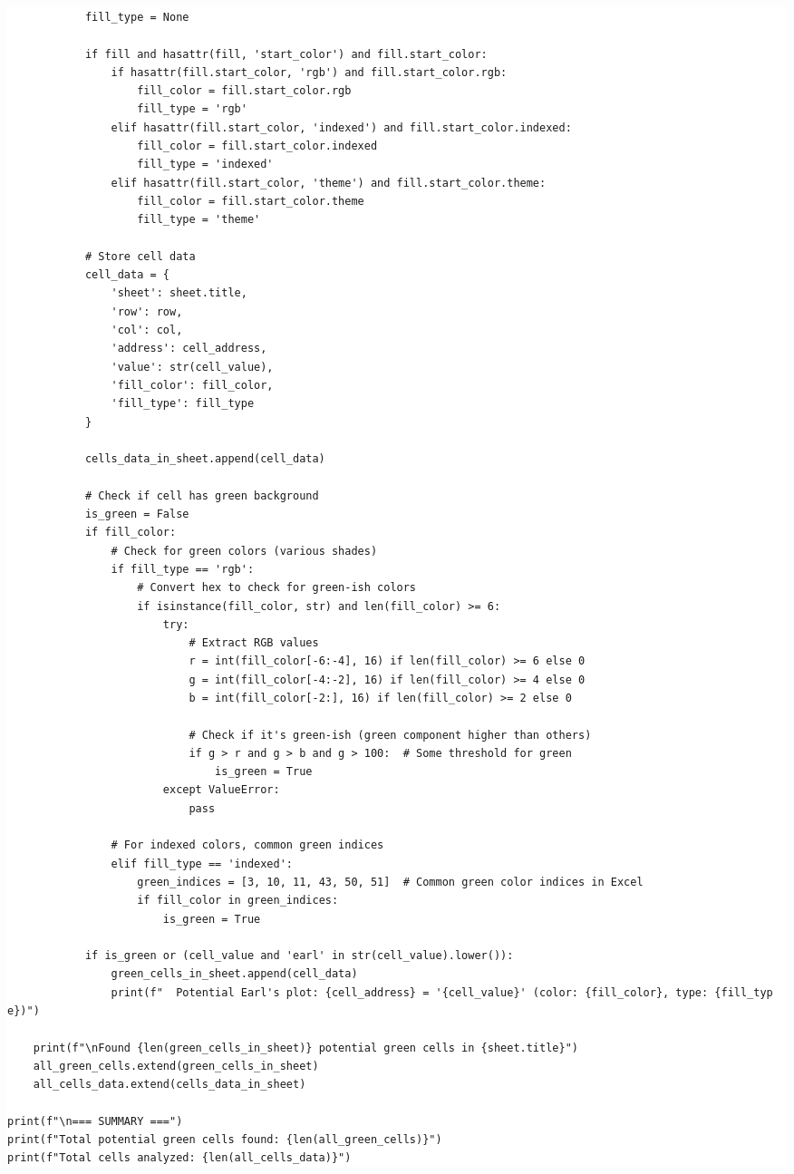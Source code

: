 ```
            fill_type = None
            
            if fill and hasattr(fill, 'start_color') and fill.start_color:
                if hasattr(fill.start_color, 'rgb') and fill.start_color.rgb:
                    fill_color = fill.start_color.rgb
                    fill_type = 'rgb'
                elif hasattr(fill.start_color, 'indexed') and fill.start_color.indexed:
                    fill_color = fill.start_color.indexed
                    fill_type = 'indexed'
                elif hasattr(fill.start_color, 'theme') and fill.start_color.theme:
                    fill_color = fill.start_color.theme
                    fill_type = 'theme'
            
            # Store cell data
            cell_data = {
                'sheet': sheet.title,
                'row': row,
                'col': col,
                'address': cell_address,
                'value': str(cell_value),
                'fill_color': fill_color,
                'fill_type': fill_type
            }
            
            cells_data_in_sheet.append(cell_data)
            
            # Check if cell has green background
            is_green = False
            if fill_color:
                # Check for green colors (various shades)
                if fill_type == 'rgb':
                    # Convert hex to check for green-ish colors
                    if isinstance(fill_color, str) and len(fill_color) >= 6:
                        try:
                            # Extract RGB values
                            r = int(fill_color[-6:-4], 16) if len(fill_color) >= 6 else 0
                            g = int(fill_color[-4:-2], 16) if len(fill_color) >= 4 else 0
                            b = int(fill_color[-2:], 16) if len(fill_color) >= 2 else 0
                            
                            # Check if it's green-ish (green component higher than others)
                            if g > r and g > b and g > 100:  # Some threshold for green
                                is_green = True
                        except ValueError:
                            pass
                
                # For indexed colors, common green indices
                elif fill_type == 'indexed':
                    green_indices = [3, 10, 11, 43, 50, 51]  # Common green color indices in Excel
                    if fill_color in green_indices:
                        is_green = True
            
            if is_green or (cell_value and 'earl' in str(cell_value).lower()):
                green_cells_in_sheet.append(cell_data)
                print(f"  Potential Earl's plot: {cell_address} = '{cell_value}' (color: {fill_color}, type: {fill_type})")
    
    print(f"\nFound {len(green_cells_in_sheet)} potential green cells in {sheet.title}")
    all_green_cells.extend(green_cells_in_sheet)
    all_cells_data.extend(cells_data_in_sheet)

print(f"\n=== SUMMARY ===")
print(f"Total potential green cells found: {len(all_green_cells)}")
print(f"Total cells analyzed: {len(all_cells_data)}")
```